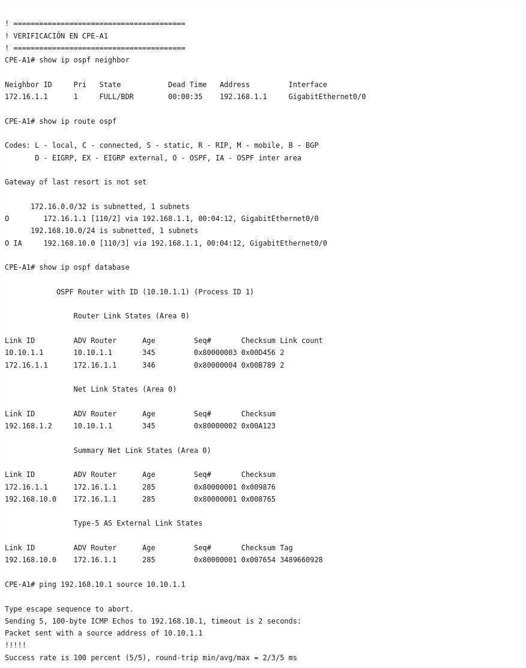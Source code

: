```cisco

! ========================================
! VERIFICACIÓN EN CPE-A1
! ========================================
CPE-A1# show ip ospf neighbor

Neighbor ID     Pri   State           Dead Time   Address         Interface
172.16.1.1      1     FULL/BDR        00:00:35    192.168.1.1     GigabitEthernet0/0

CPE-A1# show ip route ospf

Codes: L - local, C - connected, S - static, R - RIP, M - mobile, B - BGP
       D - EIGRP, EX - EIGRP external, O - OSPF, IA - OSPF inter area

Gateway of last resort is not set

      172.16.0.0/32 is subnetted, 1 subnets
O        172.16.1.1 [110/2] via 192.168.1.1, 00:04:12, GigabitEthernet0/0
      192.168.10.0/24 is subnetted, 1 subnets
O IA     192.168.10.0 [110/3] via 192.168.1.1, 00:04:12, GigabitEthernet0/0

CPE-A1# show ip ospf database

            OSPF Router with ID (10.10.1.1) (Process ID 1)

                Router Link States (Area 0)

Link ID         ADV Router      Age         Seq#       Checksum Link count
10.10.1.1       10.10.1.1       345         0x80000003 0x00D456 2
172.16.1.1      172.16.1.1      346         0x80000004 0x00B789 2

                Net Link States (Area 0)

Link ID         ADV Router      Age         Seq#       Checksum
192.168.1.2     10.10.1.1       345         0x80000002 0x00A123

                Summary Net Link States (Area 0)

Link ID         ADV Router      Age         Seq#       Checksum
172.16.1.1      172.16.1.1      285         0x80000001 0x009876
192.168.10.0    172.16.1.1      285         0x80000001 0x008765

                Type-5 AS External Link States

Link ID         ADV Router      Age         Seq#       Checksum Tag
192.168.10.0    172.16.1.1      285         0x80000001 0x007654 3489660928

CPE-A1# ping 192.168.10.1 source 10.10.1.1

Type escape sequence to abort.
Sending 5, 100-byte ICMP Echos to 192.168.10.1, timeout is 2 seconds:
Packet sent with a source address of 10.10.1.1
!!!!!
Success rate is 100 percent (5/5), round-trip min/avg/max = 2/3/5 ms
```
